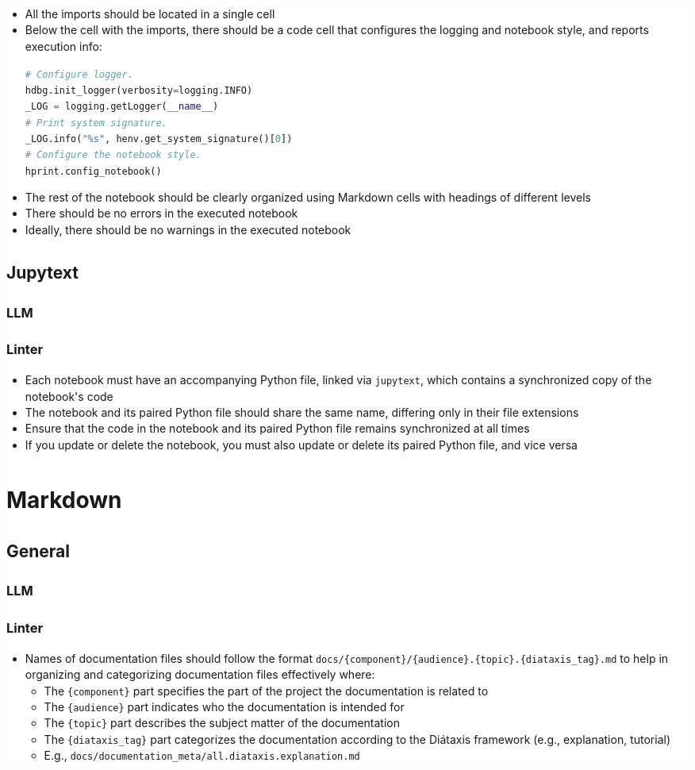   - All the imports should be located in a single cell
- Below the cell with the imports, there should be a code cell that configures
  the logging and notebook style, and reports execution info:
  ```python
  # Configure logger.
  hdbg.init_logger(verbosity=logging.INFO)
  _LOG = logging.getLogger(__name__)
  # Print system signature.
  _LOG.info("%s", henv.get_system_signature()[0])
  # Configure the notebook style.
  hprint.config_notebook()
  ```
- The rest of the notebook should be clearly organized using Markdown cells with
  headings of different levels
- There should be no errors in the executed notebook
- Ideally, there should be no warnings in the executed notebook

## Jupytext

### LLM

### Linter

- Each notebook must have an accompanying Python file, linked via `jupytext`,
  which contains a synchronized copy of the notebook's code
- The notebook and its paired Python file should share the same name, differing
  only in their file extensions
- Ensure that the code in the notebook and its paired Python file remains
  synchronized at all times
- If you update or delete the notebook, you must also update or delete its
  paired Python file, and vice versa

# Markdown

## General

### LLM

### Linter

- Names of documentation files should follow the format
  `docs/{component}/{audience}.{topic}.{diataxis_tag}.md` to help in organizing
  and categorizing documentation files effectively where:
  - The `{component}` part specifies the part of the project the documentation
    is related to
  - The `{audience}` part indicates who the documentation is intended for
  - The `{topic}` part describes the subject matter of the documentation
  - The `{diataxis_tag}` part categorizes the documentation according to the
    Diátaxis framework (e.g., explanation, tutorial)
  - E.g., `docs/documentation_meta/all.diataxis.explanation.md`
